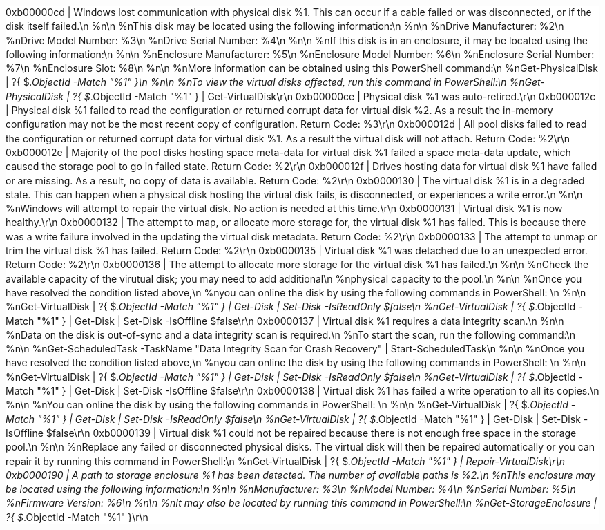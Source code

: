 0xb00000cd | Windows lost communication with physical disk %1. This can occur if a cable failed or was disconnected, or if the disk itself failed.\n                 %n\n                 %nThis disk may be located using the following information:\n                 %n\n                 %nDrive Manufacturer: %2\n                 %nDrive Model Number: %3\n                 %nDrive Serial Number: %4\n                 %n\n                 %nIf this disk is in an enclosure, it may be located using the following information:\n                 %n\n                 %nEnclosure Manufacturer: %5\n                 %nEnclosure Model Number: %6\n                 %nEnclosure Serial Number: %7\n                 %nEnclosure Slot: %8\n                 %n\n                 %nMore information can be obtained using this PowerShell command:\n                 %nGet-PhysicalDisk | ?{ $_.ObjectId -Match "%1" }\n                 %n\n                 %nTo view the virtual disks affected, run this command in PowerShell:\n                 %nGet-PhysicalDisk | ?{ $_.ObjectId -Match "%1" } | Get-VirtualDisk\r\n
0xb00000ce | Physical disk %1 was auto-retired.\r\n
0xb000012c | Physical disk %1 failed to read the configuration or returned corrupt data for virtual disk %2. As a result the in-memory configuration may not be the most recent copy of configuration. Return Code: %3\r\n
0xb000012d | All pool disks failed to read the configuration or returned corrupt data for virtual disk %1. As a result the virtual disk will not attach. Return Code: %2\r\n
0xb000012e | Majority of the pool disks hosting space meta-data for virtual disk %1 failed a space meta-data update, which caused the storage pool to go in failed state. Return Code: %2\r\n
0xb000012f | Drives hosting data for virtual disk %1 have failed or are missing. As a result, no copy of data is available. Return Code: %2\r\n
0xb0000130 | The virtual disk %1 is in a degraded state. This can happen when a physical disk hosting the virtual disk fails, is disconnected, or experiences a write error.\n                 %n\n                 %nWindows will attempt to repair the virtual disk. No action is needed at this time.\r\n
0xb0000131 | Virtual disk %1 is now healthy.\r\n
0xb0000132 | The attempt to map, or allocate more storage for, the virtual disk %1 has failed. This is because there was a write failure involved in the updating the virtual disk metadata. Return Code: %2\r\n
0xb0000133 | The attempt to unmap or trim the virtual disk %1 has failed. Return Code: %2\r\n
0xb0000135 | Virtual disk %1 was detached due to an unexpected error. Return Code: %2\r\n
0xb0000136 | The attempt to allocate more storage for the virtual disk %1 has failed.\n                 %n\n                 %nCheck the available capacity of the virutual disk; you may need to add additional\n                 %nphysical capacity to the pool.\n                 %n\n                 %nOnce you have resolved the condition listed above,\n                 %nyou can online the disk by using the following commands in PowerShell: \n                 %n\n                 %nGet-VirtualDisk | ?{ $_.ObjectId -Match "%1" } | Get-Disk | Set-Disk -IsReadOnly $false\n                 %nGet-VirtualDisk | ?{ $_.ObjectId -Match "%1" } | Get-Disk | Set-Disk -IsOffline  $false\r\n
0xb0000137 | Virtual disk %1 requires a data integrity scan.\n                 %n\n                 %nData on the disk is out-of-sync and a data integrity scan is required.\n                 %nTo start the scan, run the following command:\n                 %n\n                 %nGet-ScheduledTask -TaskName "Data Integrity Scan for Crash Recovery" | Start-ScheduledTask\n                 %n\n                 %nOnce you have resolved the condition listed above,\n                 %nyou can online the disk by using the following commands in PowerShell: \n                 %n\n                 %nGet-VirtualDisk | ?{ $_.ObjectId -Match "%1" } | Get-Disk | Set-Disk -IsReadOnly $false\n                 %nGet-VirtualDisk | ?{ $_.ObjectId -Match "%1" } | Get-Disk | Set-Disk -IsOffline  $false\r\n
0xb0000138 | Virtual disk %1 has failed a write operation to all its copies.\n                 %n\n                 %nYou can online the disk by using the following commands in PowerShell: \n                 %n\n                 %nGet-VirtualDisk | ?{ $_.ObjectId -Match "%1" } | Get-Disk | Set-Disk -IsReadOnly $false\n                 %nGet-VirtualDisk | ?{ $_.ObjectId -Match "%1" } | Get-Disk | Set-Disk -IsOffline  $false\r\n
0xb0000139 | Virtual disk %1 could not be repaired because there is not enough free space in the storage pool.\n                 %n\n                 %nReplace any failed or disconnected physical disks. The virtual disk will then be repaired automatically or you can repair it by running this command in PowerShell:\n                 %nGet-VirtualDisk | ?{ $_.ObjectId -Match "%1" } | Repair-VirtualDisk\r\n
0xb0000190 | A path to storage enclosure %1 has been detected. The number of available paths is %2.\n                 %nThis enclosure may be located using the following information:\n                 %n\n                 %nManufacturer: %3\n                 %nModel Number: %4\n                 %nSerial Number: %5\n                 %nFirmware Version: %6\n                 %n\n                 %nIt may also be located by running this command in PowerShell:\n                 %nGet-StorageEnclosure | ?{ $_.ObjectId -Match "%1" }\r\n